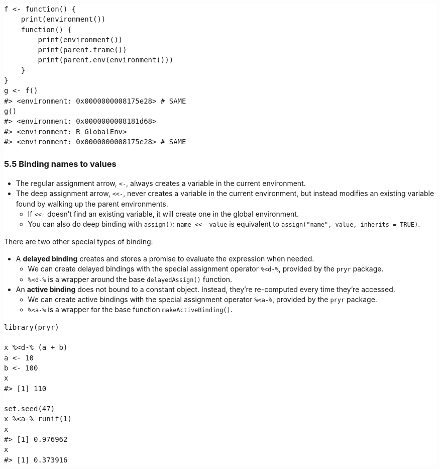 <pre class="prettyprint linenums">
f &lt;- function() {
	print(environment())
	function() {
		print(environment())
		print(parent.frame())
		print(parent.env(environment()))
	}
}
g &lt;- f()
#&gt; &lt;environment: 0x0000000008175e28&gt; # SAME
g()
#&gt; &lt;environment: 0x0000000008181d68&gt;
#&gt; &lt;environment: R_GlobalEnv&gt;
#&gt; &lt;environment: 0x0000000008175e28&gt; # SAME
</pre>

### 5.5 Binding names to values <a name="5-5-Binding-names-to-values"></a>

- The regular assignment arrow, `<-`, always creates a variable in the current environment. 
- The deep assignment arrow, `<<-`, never creates a variable in the current environment, but instead modifies an existing variable found by walking up the parent environments. 
	- If `<<-` doesn’t find an existing variable, it will create one in the global environment.
	- You can also do deep binding with `assign()`: `name <<- value` is equivalent to `assign("name", value, inherits = TRUE)`.
	
There are two other special types of binding:

- A **delayed binding** creates and stores a promise to evaluate the expression when needed. 
	- We can create delayed bindings with the special assignment operator `%<d-%`, provided by the `pryr` package.
	- `%<d-%` is a wrapper around the base `delayedAssign()` function.
- An **active binding** does not bound to a constant object. Instead, they’re re-computed every time they’re accessed.
	- We can create active bindings with the special assignment operator `%<a-%`, provided by the `pryr` package.
	- `%<a-%` is a wrapper for the base function `makeActiveBinding()`.
	
<pre class="prettyprint linenums">
library(pryr)

x %&lt;d-% (a + b)
a &lt;- 10
b &lt;- 100
x
#&gt; [1] 110

set.seed(47)
x %&lt;a-% runif(1)
x
#&gt; [1] 0.976962
x
#&gt; [1] 0.373916
</pre>
